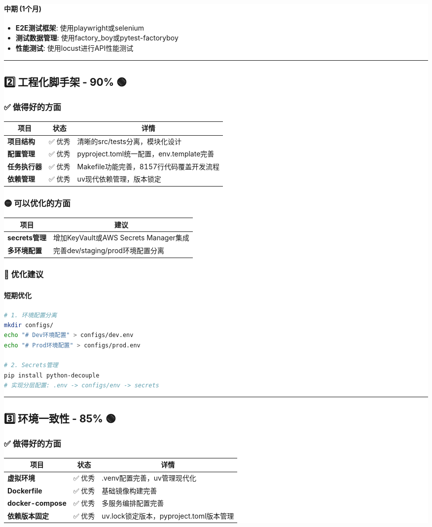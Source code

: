 #### 中期 (1个月)

- **E2E测试框架**: 使用playwright或selenium
- **测试数据管理**: 使用factory_boy或pytest-factoryboy
- **性能测试**: 使用locust进行API性能测试

---

## 2️⃣ 工程化脚手架 - 90% 🟢

### ✅ 做得好的方面

| 项目 | 状态 | 详情 |
|------|------|------|
| **项目结构** | ✅ 优秀 | 清晰的src/tests分离，模块化设计 |
| **配置管理** | ✅ 优秀 | pyproject.toml统一配置，env.template完善 |
| **任务执行器** | ✅ 优秀 | Makefile功能完善，8157行代码覆盖开发流程 |
| **依赖管理** | ✅ 优秀 | uv现代依赖管理，版本锁定 |

### 🟡 可以优化的方面

| 项目 | 建议 |
|------|------|
| **secrets管理** | 增加KeyVault或AWS Secrets Manager集成 |
| **多环境配置** | 完善dev/staging/prod环境配置分离 |

### 🎯 优化建议

#### 短期优化

```bash
# 1. 环境配置分离
mkdir configs/
echo "# Dev环境配置" > configs/dev.env
echo "# Prod环境配置" > configs/prod.env

# 2. Secrets管理
pip install python-decouple
# 实现分层配置: .env -> configs/env -> secrets
```

---

## 3️⃣ 环境一致性 - 85% 🟢

### ✅ 做得好的方面

| 项目 | 状态 | 详情 |
|------|------|------|
| **虚拟环境** | ✅ 优秀 | .venv配置完善，uv管理现代化 |
| **Dockerfile** | ✅ 优秀 | 基础镜像构建完善 |
| **docker-compose** | ✅ 优秀 | 多服务编排配置完善 |
| **依赖版本固定** | ✅ 优秀 | uv.lock锁定版本，pyproject.toml版本管理 |
